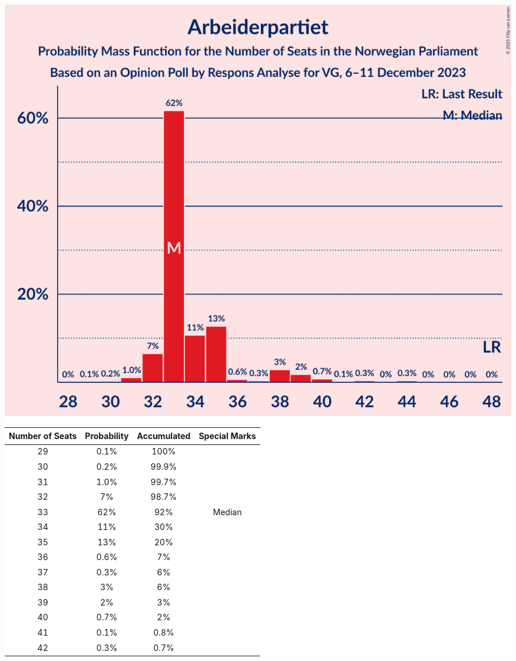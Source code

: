 ![Graph with seats probability mass function not yet produced](2023-12-11-ResponsAnalyse-seats-pmf-arbeiderpartiet.png "Seats Probability Mass Function")

| Number of Seats | Probability | Accumulated | Special Marks |
|:---------------:|:-----------:|:-----------:|:-------------:|
| 29 | 0.1% | 100% |  |
| 30 | 0.2% | 99.9% |  |
| 31 | 1.0% | 99.7% |  |
| 32 | 7% | 98.7% |  |
| 33 | 62% | 92% | Median |
| 34 | 11% | 30% |  |
| 35 | 13% | 20% |  |
| 36 | 0.6% | 7% |  |
| 37 | 0.3% | 6% |  |
| 38 | 3% | 6% |  |
| 39 | 2% | 3% |  |
| 40 | 0.7% | 2% |  |
| 41 | 0.1% | 0.8% |  |
| 42 | 0.3% | 0.7% |  |